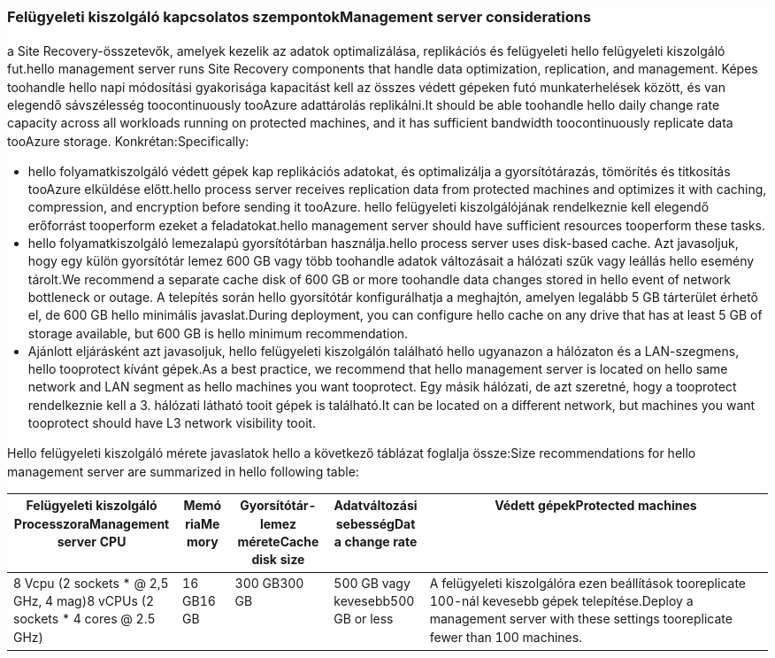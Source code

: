 ### <a name="management-server-considerations"></a><span data-ttu-id="82de2-182">Felügyeleti kiszolgáló kapcsolatos szempontok</span><span class="sxs-lookup"><span data-stu-id="82de2-182">Management server considerations</span></span>
<span data-ttu-id="82de2-183">a Site Recovery-összetevők, amelyek kezelik az adatok optimalizálása, replikációs és felügyeleti hello felügyeleti kiszolgáló fut.</span><span class="sxs-lookup"><span data-stu-id="82de2-183">hello management server runs Site Recovery components that handle data optimization, replication, and management.</span></span> <span data-ttu-id="82de2-184">Képes toohandle hello napi módosítási gyakorisága kapacitást kell az összes védett gépeken futó munkaterhelések között, és van elegendő sávszélesség toocontinuously tooAzure adattárolás replikálni.</span><span class="sxs-lookup"><span data-stu-id="82de2-184">It should be able toohandle hello daily change rate capacity across all workloads running on protected machines, and it has sufficient bandwidth toocontinuously replicate data tooAzure storage.</span></span> <span data-ttu-id="82de2-185">Konkrétan:</span><span class="sxs-lookup"><span data-stu-id="82de2-185">Specifically:</span></span>

* <span data-ttu-id="82de2-186">hello folyamatkiszolgáló védett gépek kap replikációs adatokat, és optimalizálja a gyorsítótárazás, tömörítés és titkosítás tooAzure elküldése előtt.</span><span class="sxs-lookup"><span data-stu-id="82de2-186">hello process server receives replication data from protected machines and optimizes it with caching, compression, and encryption before sending it tooAzure.</span></span> <span data-ttu-id="82de2-187">hello felügyeleti kiszolgálójának rendelkeznie kell elegendő erőforrást tooperform ezeket a feladatokat.</span><span class="sxs-lookup"><span data-stu-id="82de2-187">hello management server should have sufficient resources tooperform these tasks.</span></span>
* <span data-ttu-id="82de2-188">hello folyamatkiszolgáló lemezalapú gyorsítótárban használja.</span><span class="sxs-lookup"><span data-stu-id="82de2-188">hello process server uses disk-based cache.</span></span> <span data-ttu-id="82de2-189">Azt javasoljuk, hogy egy külön gyorsítótár lemez 600 GB vagy több toohandle adatok változásait a hálózati szűk vagy leállás hello esemény tárolt.</span><span class="sxs-lookup"><span data-stu-id="82de2-189">We recommend a separate cache disk of 600 GB or more toohandle data changes stored in hello event of network bottleneck or outage.</span></span> <span data-ttu-id="82de2-190">A telepítés során hello gyorsítótár konfigurálhatja a meghajtón, amelyen legalább 5 GB tárterület érhető el, de 600 GB hello minimális javaslat.</span><span class="sxs-lookup"><span data-stu-id="82de2-190">During deployment, you can configure hello cache on any drive that has at least 5 GB of storage available, but 600 GB is hello minimum recommendation.</span></span>
* <span data-ttu-id="82de2-191">Ajánlott eljárásként azt javasoljuk, hello felügyeleti kiszolgálón található hello ugyanazon a hálózaton és a LAN-szegmens, hello tooprotect kívánt gépek.</span><span class="sxs-lookup"><span data-stu-id="82de2-191">As a best practice, we recommend that hello management server is located on hello same network and LAN segment as hello machines you want tooprotect.</span></span> <span data-ttu-id="82de2-192">Egy másik hálózati, de azt szeretné, hogy a tooprotect rendelkeznie kell a 3. hálózati látható tooit gépek is található.</span><span class="sxs-lookup"><span data-stu-id="82de2-192">It can be located on a different network, but machines you want tooprotect should have L3 network visibility tooit.</span></span>

<span data-ttu-id="82de2-193">Hello felügyeleti kiszolgáló mérete javaslatok hello a következő táblázat foglalja össze:</span><span class="sxs-lookup"><span data-stu-id="82de2-193">Size recommendations for hello management server are summarized in hello following table:</span></span>

| <span data-ttu-id="82de2-194">**Felügyeleti kiszolgáló Processzora**</span><span class="sxs-lookup"><span data-stu-id="82de2-194">**Management server CPU**</span></span> | <span data-ttu-id="82de2-195">**Memória**</span><span class="sxs-lookup"><span data-stu-id="82de2-195">**Memory**</span></span> | <span data-ttu-id="82de2-196">**Gyorsítótár-lemez mérete**</span><span class="sxs-lookup"><span data-stu-id="82de2-196">**Cache disk size**</span></span> | <span data-ttu-id="82de2-197">**Adatváltozási sebesség**</span><span class="sxs-lookup"><span data-stu-id="82de2-197">**Data change rate**</span></span> | <span data-ttu-id="82de2-198">**Védett gépek**</span><span class="sxs-lookup"><span data-stu-id="82de2-198">**Protected machines**</span></span> |
| --- | --- | --- | --- | --- |
| <span data-ttu-id="82de2-199">8 Vcpu (2 sockets * @ 2,5 GHz, 4 mag)</span><span class="sxs-lookup"><span data-stu-id="82de2-199">8 vCPUs (2 sockets * 4 cores @ 2.5 GHz)</span></span> |<span data-ttu-id="82de2-200">16 GB</span><span class="sxs-lookup"><span data-stu-id="82de2-200">16 GB</span></span> |<span data-ttu-id="82de2-201">300 GB</span><span class="sxs-lookup"><span data-stu-id="82de2-201">300 GB</span></span> |<span data-ttu-id="82de2-202">500 GB vagy kevesebb</span><span class="sxs-lookup"><span data-stu-id="82de2-202">500 GB or less</span></span> |<span data-ttu-id="82de2-203">A felügyeleti kiszolgálóra ezen beállítások tooreplicate 100-nál kevesebb gépek telepítése.</span><span class="sxs-lookup"><span data-stu-id="82de2-203">Deploy a management server with these settings tooreplicate fewer than 100 machines.</span></span> |